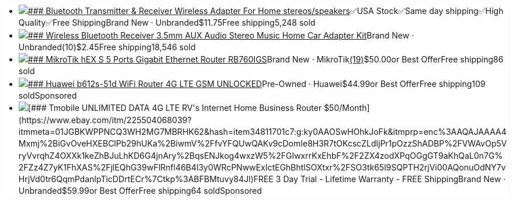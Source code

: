 * [![](https://ir.ebaystatic.com/cr/v/c1/s_1x2.gif)](https://www.ebay.com/itm/324354011921?itmmeta=01JGBKWPPNDZ1CEXJ2XZGC0HN6&hash=item4b85017311:g:9JsAAOSwsLdfm4CU&itmprp=enc%3AAQAJAAAAwMxmj%2BiGvOveHXEBClPb29gedj%2F1f5r4r%2F846wFqIDosrolL8AqNdAnhAZ64W%2Bj10vJfKiWklS0WuqFm5X0NhSsHcBVioCotMvhTTMlVQ%2Brj25%2B%2Bx9LJ79z45jW48SdsQyJWKf15VgylZ%2FVxOO5ceVjsAL37BHxwjvMiuVcgdAA6OqrCXqLHbIGzYybphj9VzdeaYG3ASISqs0HNL3x%2FIxjDru5btnL8u2sRw53VuuZ5cR9TkdZDWqWu7VFLn%2FtbGw%3D%3D%7Ctkp%3ABk9SR7br8vOCZQ)[### Bluetooth Transmitter & Receiver Wireless Adapter For Home stereos/speakers](https://www.ebay.com/itm/324354011921?itmmeta=01JGBKWPPNDZ1CEXJ2XZGC0HN6&hash=item4b85017311:g:9JsAAOSwsLdfm4CU&itmprp=enc%3AAQAJAAAAwMxmj%2BiGvOveHXEBClPb29gedj%2F1f5r4r%2F846wFqIDosrolL8AqNdAnhAZ64W%2Bj10vJfKiWklS0WuqFm5X0NhSsHcBVioCotMvhTTMlVQ%2Brj25%2B%2Bx9LJ79z45jW48SdsQyJWKf15VgylZ%2FVxOO5ceVjsAL37BHxwjvMiuVcgdAA6OqrCXqLHbIGzYybphj9VzdeaYG3ASISqs0HNL3x%2FIxjDru5btnL8u2sRw53VuuZ5cR9TkdZDWqWu7VFLn%2FtbGw%3D%3D%7Ctkp%3ABk9SR7br8vOCZQ)✅USA Stock✅Same day shipping✅High Quality✅Free ShippingBrand New · Unbranded$11.75Free shipping5,248 sold
* [![](https://ir.ebaystatic.com/cr/v/c1/s_1x2.gif)](https://www.ebay.com/itm/183883314480?itmmeta=01JGBKWPPNW9JWQKEDJYF70WZG&hash=item2ad04cb530:g:ZigAAOSwOdldKreR&itmprp=enc%3AAQAJAAAA4Mxmj%2BiGvOveHXEBClPb29h3rp%2Biay2MwrlMZ68AL5sY0KC8j6WF%2BShjypvl%2B4a%2Fl9CJDgtvCLLrzw95HUYMYqF7mxJ90In5W1ZPMjly3ZPtCssyLNEVeB9n8GKWMsjvqA%2B5RAW3L5YTa5G9GsjlH7w2q7oZkZQlTXwbxvnAIHsf9bJ5UZwoAs%2Bt4X4WhuRmjsRo69h6OIaPyv3lgGAf9Sq052N0%2F4kmVBnkpHT1nX58RkS3Mz2ohcnVUhnjuZYb0iD0DusVB5nIPteDGhHIIa0l5dN7mTxNYu%2FvhjeWviL%2F%7Ctkp%3ABk9SR7br8vOCZQ)[### Wireless Bluetooth Receiver 3.5mm AUX Audio Stereo Music Home Car Adapter Kit](https://www.ebay.com/itm/183883314480?itmmeta=01JGBKWPPNW9JWQKEDJYF70WZG&hash=item2ad04cb530:g:ZigAAOSwOdldKreR&itmprp=enc%3AAQAJAAAA4Mxmj%2BiGvOveHXEBClPb29h3rp%2Biay2MwrlMZ68AL5sY0KC8j6WF%2BShjypvl%2B4a%2Fl9CJDgtvCLLrzw95HUYMYqF7mxJ90In5W1ZPMjly3ZPtCssyLNEVeB9n8GKWMsjvqA%2B5RAW3L5YTa5G9GsjlH7w2q7oZkZQlTXwbxvnAIHsf9bJ5UZwoAs%2Bt4X4WhuRmjsRo69h6OIaPyv3lgGAf9Sq052N0%2F4kmVBnkpHT1nX58RkS3Mz2ohcnVUhnjuZYb0iD0DusVB5nIPteDGhHIIa0l5dN7mTxNYu%2FvhjeWviL%2F%7Ctkp%3ABk9SR7br8vOCZQ)Brand New · Unbranded(10)$2.45Free shipping18,546 sold
* [![](https://ir.ebaystatic.com/cr/v/c1/s_1x2.gif)](https://www.ebay.com/p/16034411246?iid=205059653855)[### MikroTik hEX S 5 Ports Gigabit Ethernet Router RB760IGS](https://www.ebay.com/p/16034411246?iid=205059653855)Brand New · MikroTik[(19)](https://www.ebay.com/p/16034411246?iid=205059653855#UserReviews)$50.00or Best OfferFree shipping86 sold
* [![](https://ir.ebaystatic.com/cr/v/c1/s_1x2.gif)](https://www.ebay.com/itm/296140001659?epid=13067141060&itmmeta=01JGBKWPPN97BTY1F8H51HYEWJ&hash=item44f351d17b:g:i2wAAOSwiUNl8IOa&itmprp=enc%3AAQAJAAAA4Mxmj%2BiGvOveHXEBClPb29jkdhuCvLdk5Z%2B%2Bc%2BGulUmM30lOb32PU36kFxKotyrUAmPETOJ63ONZhtoC1JxWzhGhFJDy%2B2hqtcTCswzh1DIXu3prOiDtlKzd22L9SjBZn%2FfvX5YhptuoFUdjcykqevWYY2D7nnyloXWZVvjr2UU%2FDUenFXUUByWxqacFVGZXUQxvyYX2nlgV7Ez%2BJ%2FQ7qfqgdwEvvUylYaM40pfY1OSScIAjj22sYMVbBmk3aOqzahuJG9bTaP6YvwAeHdUWbzk7gKqEbXlpIc6%2F5h%2Bvj6Fs%7Ctkp%3ABFBMtuvy84Jl)[### Huawei b612s-51d WiFi Router 4G LTE GSM UNLOCKED](https://www.ebay.com/itm/296140001659?epid=13067141060&itmmeta=01JGBKWPPN97BTY1F8H51HYEWJ&hash=item44f351d17b:g:i2wAAOSwiUNl8IOa&itmprp=enc%3AAQAJAAAA4Mxmj%2BiGvOveHXEBClPb29jkdhuCvLdk5Z%2B%2Bc%2BGulUmM30lOb32PU36kFxKotyrUAmPETOJ63ONZhtoC1JxWzhGhFJDy%2B2hqtcTCswzh1DIXu3prOiDtlKzd22L9SjBZn%2FfvX5YhptuoFUdjcykqevWYY2D7nnyloXWZVvjr2UU%2FDUenFXUUByWxqacFVGZXUQxvyYX2nlgV7Ez%2BJ%2FQ7qfqgdwEvvUylYaM40pfY1OSScIAjj22sYMVbBmk3aOqzahuJG9bTaP6YvwAeHdUWbzk7gKqEbXlpIc6%2F5h%2Bvj6Fs%7Ctkp%3ABFBMtuvy84Jl)Pre-Owned · Huawei$44.99or Best OfferFree shipping109 soldSponsored
* [![](https://ir.ebaystatic.com/cr/v/c1/s_1x2.gif)](https://www.ebay.com/itm/225504068039?itmmeta=01JGBKWPPNCQ3WH2MG7MBRHK62&hash=item34811701c7:g:ky0AAOSwHOhkJoFk&itmprp=enc%3AAQAJAAAA4Mxmj%2BiGvOveHXEBClPb29hUKa%2BiwmV%2FfvYFQUwQAKv9cDomIe8H3R7tOKcscZLdljPr1pOzzShADBP%2FVWAvOp5VryVvrqhZ4OXXk1keZhBJuLhKD6G4jnAry%2BqsENJkog4wxzW5%2FGIwxrrKxEhbF%2F2ZX4zodXPqOGgGT9aKhQaL0n7G%2FZz4Z7yK1FhXAS%2FjlEQhG39wFlRnfl46B4l3y0WRcPNwwExIctEGhBhtlSOXtxr%2FSO3tk65l9SQPTH2rjVi00AQonuOdNY7vHrjVd0tr6QqmPdanlpTicDDrtECr%7Ctkp%3ABFBMtuvy84Jl)[### Tmobile UNLIMITED DATA 4G LTE RV's Internet Home Business Router $50/Month](https://www.ebay.com/itm/225504068039?itmmeta=01JGBKWPPNCQ3WH2MG7MBRHK62&hash=item34811701c7:g:ky0AAOSwHOhkJoFk&itmprp=enc%3AAQAJAAAA4Mxmj%2BiGvOveHXEBClPb29hUKa%2BiwmV%2FfvYFQUwQAKv9cDomIe8H3R7tOKcscZLdljPr1pOzzShADBP%2FVWAvOp5VryVvrqhZ4OXXk1keZhBJuLhKD6G4jnAry%2BqsENJkog4wxzW5%2FGIwxrrKxEhbF%2F2ZX4zodXPqOGgGT9aKhQaL0n7G%2FZz4Z7yK1FhXAS%2FjlEQhG39wFlRnfl46B4l3y0WRcPNwwExIctEGhBhtlSOXtxr%2FSO3tk65l9SQPTH2rjVi00AQonuOdNY7vHrjVd0tr6QqmPdanlpTicDDrtECr%7Ctkp%3ABFBMtuvy84Jl)FREE 3 Day Trial - Lifetime Warranty - FREE ShippingBrand New · Unbranded$59.99or Best OfferFree shipping64 soldSponsored